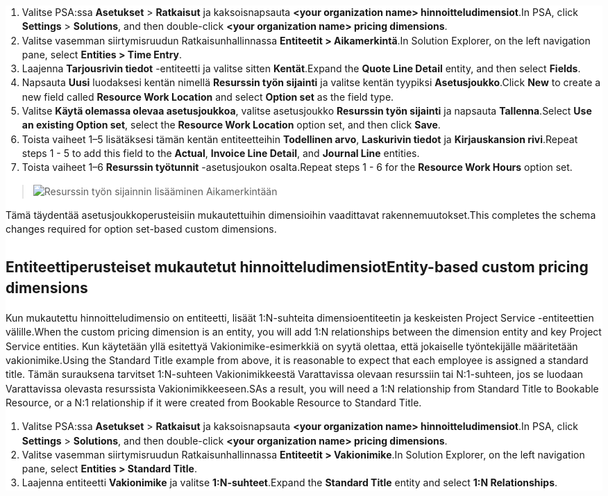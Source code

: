 1. <span data-ttu-id="3a0bc-135">Valitse PSA:ssa **Asetukset** > **Ratkaisut** ja kaksoisnapsauta **\<your organization name> hinnoitteludimensiot**.</span><span class="sxs-lookup"><span data-stu-id="3a0bc-135">In PSA, click **Settings** > **Solutions**, and then double-click **\<your organization name> pricing dimensions**.</span></span>
2. <span data-ttu-id="3a0bc-136">Valitse vasemman siirtymisruudun Ratkaisunhallinnassa **Entiteetit > Aikamerkintä**.</span><span class="sxs-lookup"><span data-stu-id="3a0bc-136">In Solution Explorer, on the left navigation pane, select  **Entities > Time Entry**.</span></span>
3. <span data-ttu-id="3a0bc-137">Laajenna **Tarjousrivin tiedot** -entiteetti ja valitse sitten **Kentät**.</span><span class="sxs-lookup"><span data-stu-id="3a0bc-137">Expand the **Quote Line Detail** entity, and then select **Fields**.</span></span>
4. <span data-ttu-id="3a0bc-138">Napsauta **Uusi** luodaksesi kentän nimellä **Resurssin työn sijainti** ja valitse kentän tyypiksi **Asetusjoukko**.</span><span class="sxs-lookup"><span data-stu-id="3a0bc-138">Click **New** to create a new field called **Resource Work Location** and select **Option set** as the field type.</span></span> 
5. <span data-ttu-id="3a0bc-139">Valitse **Käytä olemassa olevaa asetusjoukkoa**, valitse asetusjoukko **Resurssin työn sijainti** ja napsauta **Tallenna**.</span><span class="sxs-lookup"><span data-stu-id="3a0bc-139">Select **Use an existing Option set**, select the **Resource Work Location** option set, and then click **Save**.</span></span>
6. <span data-ttu-id="3a0bc-140">Toista vaiheet 1–5 lisätäksesi tämän kentän entiteetteihin **Todellinen arvo**, **Laskurivin tiedot** ja **Kirjauskansion rivi**.</span><span class="sxs-lookup"><span data-stu-id="3a0bc-140">Repeat steps 1 - 5 to add this field to the **Actual**, **Invoice Line Detail**, and **Journal Line** entities.</span></span>
7. <span data-ttu-id="3a0bc-141">Toista vaiheet 1–6 **Resurssin työtunnit** -asetusjoukon osalta.</span><span class="sxs-lookup"><span data-stu-id="3a0bc-141">Repeat steps 1 - 6 for the **Resource Work Hours** option set.</span></span> 

> ![Resurssin työn sijainnin lisääminen Aikamerkintään](media/RWL-time-entry.png)

<span data-ttu-id="3a0bc-143">Tämä täydentää asetusjoukkoperusteisiin mukautettuihin dimensioihin vaadittavat rakennemuutokset.</span><span class="sxs-lookup"><span data-stu-id="3a0bc-143">This completes the schema changes required for option set-based custom dimensions.</span></span>

## <a name="entity-based-custom-pricing-dimensions"></a><span data-ttu-id="3a0bc-144">Entiteettiperusteiset mukautetut hinnoitteludimensiot</span><span class="sxs-lookup"><span data-stu-id="3a0bc-144">Entity-based custom pricing dimensions</span></span>

<span data-ttu-id="3a0bc-145">Kun mukautettu hinnoitteludimensio on entiteetti, lisäät 1:N-suhteita dimensioentiteetin ja keskeisten Project Service -entiteettien välille.</span><span class="sxs-lookup"><span data-stu-id="3a0bc-145">When the custom pricing dimension is an entity, you will add 1:N relationships between the dimension entity and key Project Service entities.</span></span> <span data-ttu-id="3a0bc-146">Kun käytetään yllä esitettyä Vakionimike-esimerkkiä on syytä olettaa, että jokaiselle työntekijälle määritetään vakionimike.</span><span class="sxs-lookup"><span data-stu-id="3a0bc-146">Using the Standard Title example from above, it is reasonable to expect that each employee is assigned a standard title.</span></span> <span data-ttu-id="3a0bc-147">Tämän surauksena tarvitset 1:N-suhteen Vakionimikkeestä Varattavissa olevaan resurssiin tai N:1-suhteen, jos se luodaan Varattavissa olevasta resurssista Vakionimikkeeseen.</span><span class="sxs-lookup"><span data-stu-id="3a0bc-147">SAs a result, you will need a 1:N relationship from Standard Title to Bookable Resource, or a N:1 relationship if it were created from Bookable Resource to Standard Title.</span></span>

1. <span data-ttu-id="3a0bc-148">Valitse PSA:ssa **Asetukset** > **Ratkaisut** ja kaksoisnapsauta **\<your organization name> hinnoitteludimensiot**.</span><span class="sxs-lookup"><span data-stu-id="3a0bc-148">In PSA, click **Settings** > **Solutions**, and then double-click **\<your organization name> pricing dimensions**.</span></span> 
2. <span data-ttu-id="3a0bc-149">Valitse vasemman siirtymisruudun Ratkaisunhallinnassa **Entiteetit > Vakionimike**.</span><span class="sxs-lookup"><span data-stu-id="3a0bc-149">In Solution Explorer, on the left navigation pane, select **Entities > Standard Title**.</span></span>
3. <span data-ttu-id="3a0bc-150">Laajenna entiteetti **Vakionimike** ja valitse **1:N-suhteet**.</span><span class="sxs-lookup"><span data-stu-id="3a0bc-150">Expand the **Standard Title** entity and select **1:N Relationships**.</span></span>
